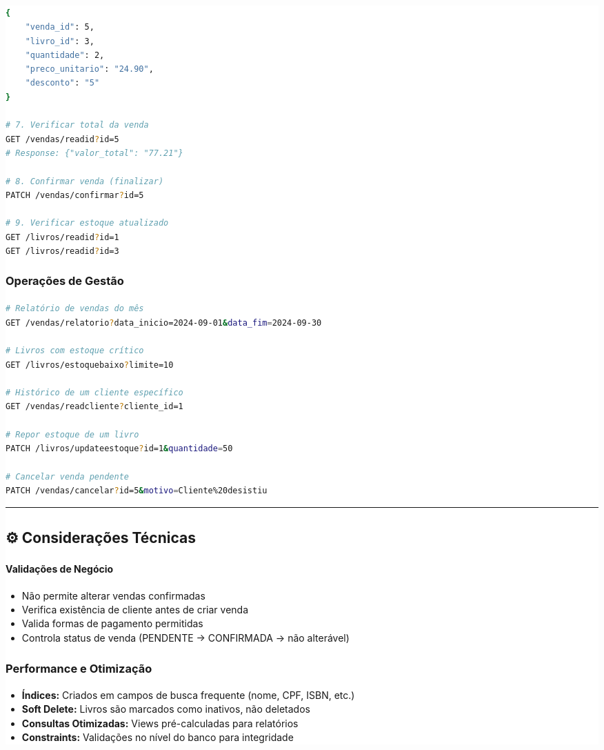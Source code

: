 ```bash
{
    "venda_id": 5,
    "livro_id": 3,
    "quantidade": 2,
    "preco_unitario": "24.90",
    "desconto": "5"
}

# 7. Verificar total da venda
GET /vendas/readid?id=5
# Response: {"valor_total": "77.21"}

# 8. Confirmar venda (finalizar)
PATCH /vendas/confirmar?id=5

# 9. Verificar estoque atualizado
GET /livros/readid?id=1
GET /livros/readid?id=3
```

### Operações de Gestão

```bash
# Relatório de vendas do mês
GET /vendas/relatorio?data_inicio=2024-09-01&data_fim=2024-09-30

# Livros com estoque crítico
GET /livros/estoquebaixo?limite=10

# Histórico de um cliente específico
GET /vendas/readcliente?cliente_id=1

# Repor estoque de um livro
PATCH /livros/updateestoque?id=1&quantidade=50

# Cancelar venda pendente
PATCH /vendas/cancelar?id=5&motivo=Cliente%20desistiu
```

---

## ⚙️ Considerações Técnicas

#### Validações de Negócio
- Não permite alterar vendas confirmadas
- Verifica existência de cliente antes de criar venda
- Valida formas de pagamento permitidas
- Controla status de venda (PENDENTE → CONFIRMADA → não alterável)

### Performance e Otimização
- **Índices:** Criados em campos de busca frequente (nome, CPF, ISBN, etc.)
- **Soft Delete:** Livros são marcados como inativos, não deletados
- **Consultas Otimizadas:** Views pré-calculadas para relatórios
- **Constraints:** Validações no nível do banco para integridade
